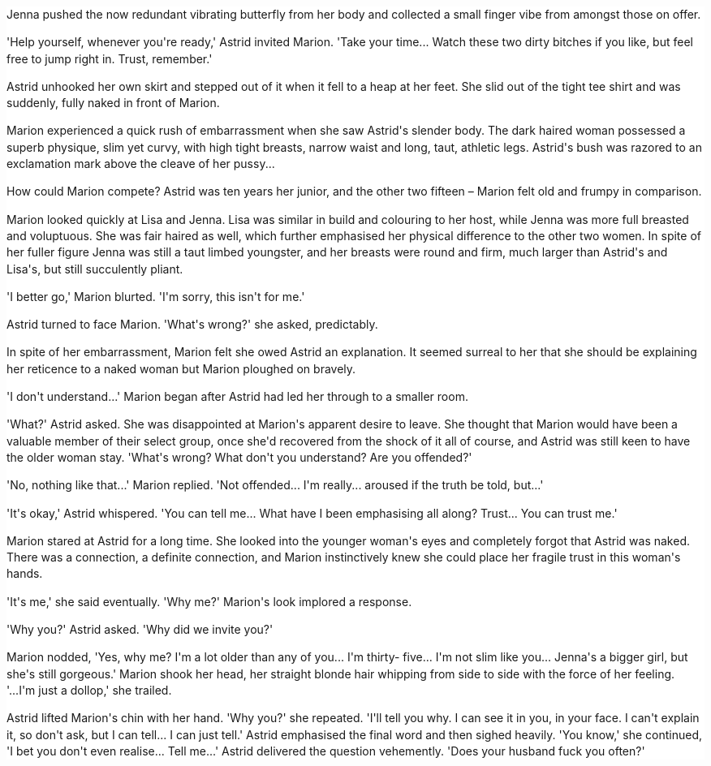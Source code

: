  Jenna pushed the now redundant vibrating butterfly from her body and collected a small finger vibe from amongst those on offer. 

 'Help yourself, whenever you're ready,' Astrid invited Marion. 'Take your time... Watch these two dirty bitches if you like, but feel free to jump right in. Trust, remember.' 

 Astrid unhooked her own skirt and stepped out of it when it fell to a heap at her feet. She slid out of the tight tee shirt and was suddenly, fully naked in front of Marion. 

 Marion experienced a quick rush of embarrassment when she saw Astrid's slender body. The dark haired woman possessed a superb physique, slim yet curvy, with high tight breasts, narrow waist and long, taut, athletic legs. Astrid's bush was razored to an exclamation mark above the cleave of her pussy... 

 How could Marion compete? Astrid was ten years her junior, and the other two fifteen – Marion felt old and frumpy in comparison. 

 Marion looked quickly at Lisa and Jenna. Lisa was similar in build and colouring to her host, while Jenna was more full breasted and voluptuous. She was fair haired as well, which further emphasised her physical difference to the other two women. In spite of her fuller figure Jenna was still a taut limbed youngster, and her breasts were round and firm, much larger than Astrid's and Lisa's, but still succulently pliant. 

 'I better go,' Marion blurted. 'I'm sorry, this isn't for me.' 

 Astrid turned to face Marion. 'What's wrong?' she asked, predictably. 

 In spite of her embarrassment, Marion felt she owed Astrid an explanation. It seemed surreal to her that she should be explaining her reticence to a naked woman but Marion ploughed on bravely. 

 'I don't understand...' Marion began after Astrid had led her through to a smaller room. 

 'What?' Astrid asked. She was disappointed at Marion's apparent desire to leave. She thought that Marion would have been a valuable member of their select group, once she'd recovered from the shock of it all of course, and Astrid was still keen to have the older woman stay. 'What's wrong? What don't you understand? Are you offended?' 

 'No, nothing like that...' Marion replied. 'Not offended... I'm really... aroused if the truth be told, but...' 

 'It's okay,' Astrid whispered. 'You can tell me... What have I been emphasising all along? Trust... You can trust me.' 

 Marion stared at Astrid for a long time. She looked into the younger woman's eyes and completely forgot that Astrid was naked. There was a connection, a definite connection, and Marion instinctively knew she could place her fragile trust in this woman's hands. 

 'It's me,' she said eventually. 'Why me?' Marion's look implored a response. 

 'Why you?' Astrid asked. 'Why did we invite you?' 

 Marion nodded, 'Yes, why me? I'm a lot older than any of you... I'm thirty- five... I'm not slim like you... Jenna's a bigger girl, but she's still gorgeous.' Marion shook her head, her straight blonde hair whipping from side to side with the force of her feeling. '...I'm just a dollop,' she trailed. 

 Astrid lifted Marion's chin with her hand. 'Why you?' she repeated. 'I'll tell you why. I can see it in you, in your face. I can't explain it, so don't ask, but I can tell... I can just tell.' Astrid emphasised the final word and then sighed heavily. 'You know,' she continued, 'I bet you don't even realise... Tell me...' Astrid delivered the question vehemently. 'Does your husband fuck you often?' 
